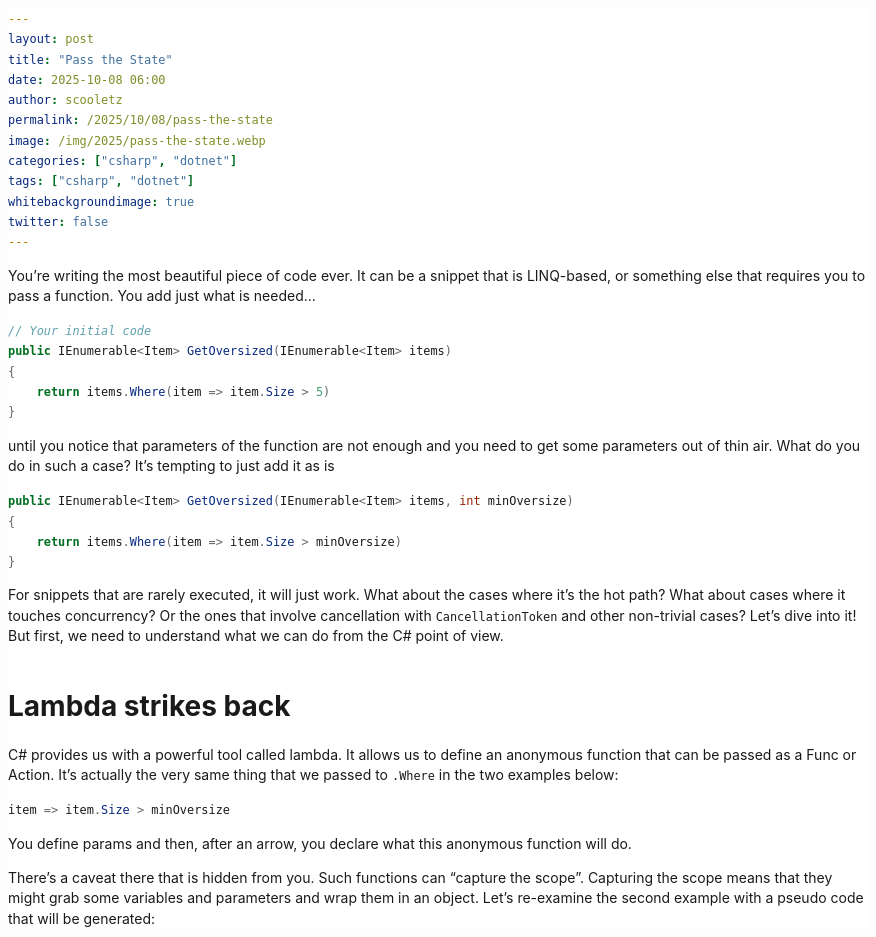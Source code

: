 ```yaml
---
layout: post
title: "Pass the State"
date: 2025-10-08 06:00
author: scooletz
permalink: /2025/10/08/pass-the-state
image: /img/2025/pass-the-state.webp
categories: ["csharp", "dotnet"]
tags: ["csharp", "dotnet"]
whitebackgroundimage: true
twitter: false
---
```


You’re writing the most beautiful piece of code ever. It can be a snippet that is LINQ-based, or something else that requires you to pass a function. You add just what is needed…

```c#
// Your initial code
public IEnumerable<Item> GetOversized(IEnumerable<Item> items)
{
    return items.Where(item => item.Size > 5)
}
```

until you notice that parameters of the function are not enough and you need to get some parameters out of thin air. What do you do in such a case? It’s tempting to just add it as is

```c#
public IEnumerable<Item> GetOversized(IEnumerable<Item> items, int minOversize)
{
    return items.Where(item => item.Size > minOversize)
}
```

For snippets that are rarely executed, it will just work. What about the cases where it’s the hot path? What about cases where it touches concurrency? Or the ones that involve cancellation with `CancellationToken` and other non-trivial cases? Let’s dive into it\! But first, we need to understand what we can do from the C\# point of view.

# Lambda strikes back

C\# provides us with a powerful tool called lambda. It allows us to define an anonymous function that can be passed as a Func or Action. It’s actually the very same thing that we passed to `.Where` in the two examples below: 

```c#
item => item.Size > minOversize
```

You define params and then, after an arrow, you declare what this anonymous function will do. 

There’s a caveat there that is hidden from you. Such functions can “capture the scope”. Capturing the scope means that they might grab some variables and parameters and wrap them in an object. Let’s re-examine the second example with a pseudo code that will be generated:
